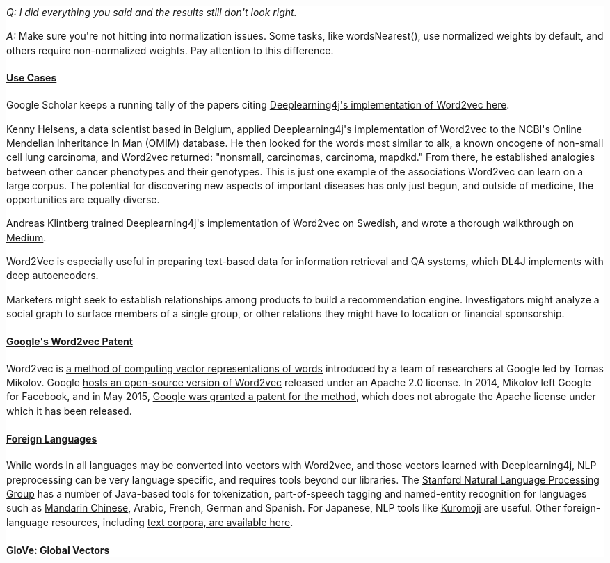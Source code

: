 _Q: I did everything you said and the results still don't look right._

_A:_ Make sure you're not hitting into normalization issues. Some tasks, like wordsNearest\(\), use normalized weights by default, and others require non-normalized weights. Pay attention to this difference.

#### [Use Cases](word2vec.md)

Google Scholar keeps a running tally of the papers citing [Deeplearning4j's implementation of Word2vec here](https://scholar.google.com/scholar?hl=en&q=deeplearning4j+word2vec&btnG=&as_sdt=1%2C5&as_sdtp=).

Kenny Helsens, a data scientist based in Belgium, [applied Deeplearning4j's implementation of Word2vec](http://thinkdata.be/2015/06/10/word2vec-on-raw-omim-database/) to the NCBI's Online Mendelian Inheritance In Man \(OMIM\) database. He then looked for the words most similar to alk, a known oncogene of non-small cell lung carcinoma, and Word2vec returned: "nonsmall, carcinomas, carcinoma, mapdkd." From there, he established analogies between other cancer phenotypes and their genotypes. This is just one example of the associations Word2vec can learn on a large corpus. The potential for discovering new aspects of important diseases has only just begun, and outside of medicine, the opportunities are equally diverse.

Andreas Klintberg trained Deeplearning4j's implementation of Word2vec on Swedish, and wrote a [thorough walkthrough on Medium](https://medium.com/@klintcho/training-a-word2vec-model-for-swedish-e14b15be6cb).

Word2Vec is especially useful in preparing text-based data for information retrieval and QA systems, which DL4J implements with deep autoencoders.

Marketers might seek to establish relationships among products to build a recommendation engine. Investigators might analyze a social graph to surface members of a single group, or other relations they might have to location or financial sponsorship.

#### [Google's Word2vec Patent](word2vec.md)

Word2vec is [a method of computing vector representations of words](https://arxiv.org/pdf/1301.3781.pdf) introduced by a team of researchers at Google led by Tomas Mikolov. Google [hosts an open-source version of Word2vec](https://code.google.com/p/word2vec/) released under an Apache 2.0 license. In 2014, Mikolov left Google for Facebook, and in May 2015, [Google was granted a patent for the method](http://patft.uspto.gov/netacgi/nph-Parser?Sect1=PTO2&Sect2=HITOFF&p=1&u=%2Fnetahtml%2FPTO%2Fsearch-bool.html&r=1&f=G&l=50&co1=AND&d=PTXT&s1=9037464&OS=9037464&RS=9037464), which does not abrogate the Apache license under which it has been released.

#### [Foreign Languages](word2vec.md)

While words in all languages may be converted into vectors with Word2vec, and those vectors learned with Deeplearning4j, NLP preprocessing can be very language specific, and requires tools beyond our libraries. The [Stanford Natural Language Processing Group](http://nlp.stanford.edu/software/) has a number of Java-based tools for tokenization, part-of-speech tagging and named-entity recognition for languages such as [Mandarin Chinese](http://nlp.stanford.edu/projects/chinese-nlp.shtml), Arabic, French, German and Spanish. For Japanese, NLP tools like [Kuromoji](http://www.atilika.org/) are useful. Other foreign-language resources, including [text corpora, are available here](http://www-nlp.stanford.edu/links/statnlp.html).

#### [GloVe: Global Vectors](word2vec.md)
